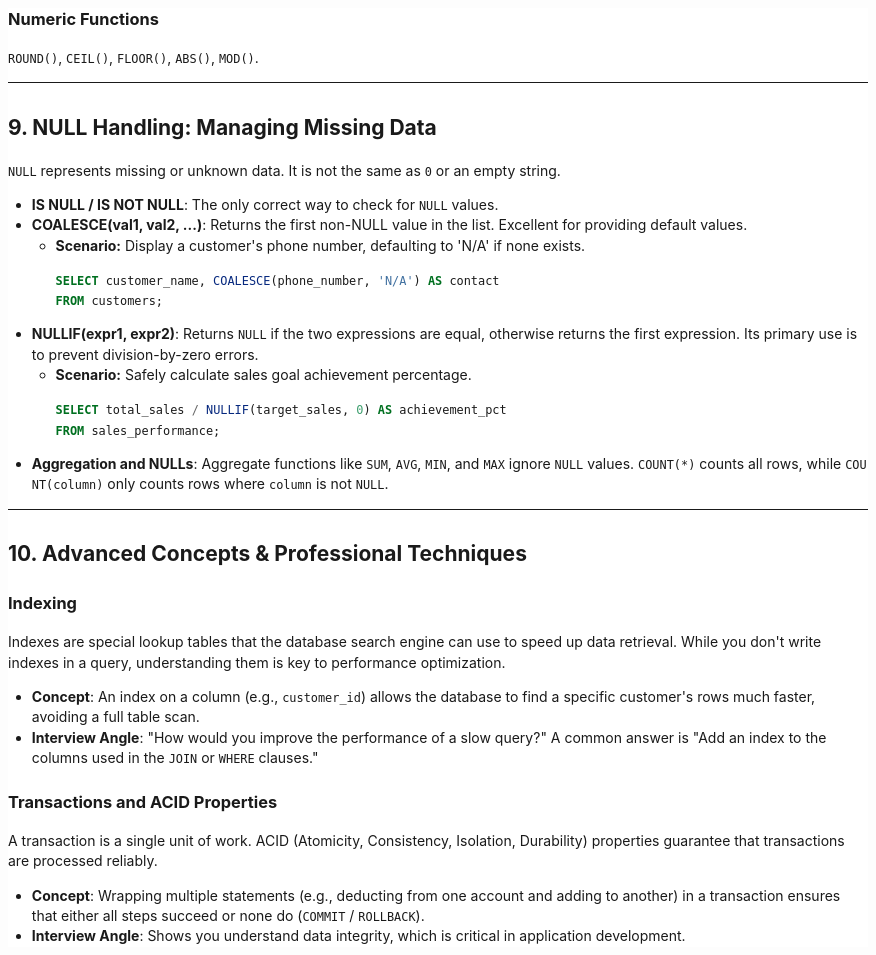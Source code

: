 ### Numeric Functions

`ROUND()`, `CEIL()`, `FLOOR()`, `ABS()`, `MOD()`.

-----

## 9\. NULL Handling: Managing Missing Data

`NULL` represents missing or unknown data. It is not the same as `0` or an empty string.

  * **IS NULL / IS NOT NULL**: The only correct way to check for `NULL` values.
  * **COALESCE(val1, val2, ...)**: Returns the first non-NULL value in the list. Excellent for providing default values.
      * **Scenario:** Display a customer's phone number, defaulting to 'N/A' if none exists.
        ```sql
        SELECT customer_name, COALESCE(phone_number, 'N/A') AS contact
        FROM customers;
        ```
  * **NULLIF(expr1, expr2)**: Returns `NULL` if the two expressions are equal, otherwise returns the first expression. Its primary use is to prevent division-by-zero errors.
      * **Scenario:** Safely calculate sales goal achievement percentage.
        ```sql
        SELECT total_sales / NULLIF(target_sales, 0) AS achievement_pct
        FROM sales_performance;
        ```
  * **Aggregation and NULLs**: Aggregate functions like `SUM`, `AVG`, `MIN`, and `MAX` ignore `NULL` values. `COUNT(*)` counts all rows, while `COUNT(column)` only counts rows where `column` is not `NULL`.

-----

## 10\. Advanced Concepts & Professional Techniques

### Indexing

Indexes are special lookup tables that the database search engine can use to speed up data retrieval. While you don't write indexes in a query, understanding them is key to performance optimization.

  * **Concept**: An index on a column (e.g., `customer_id`) allows the database to find a specific customer's rows much faster, avoiding a full table scan.
  * **Interview Angle**: "How would you improve the performance of a slow query?" A common answer is "Add an index to the columns used in the `JOIN` or `WHERE` clauses."

### Transactions and ACID Properties

A transaction is a single unit of work. ACID (Atomicity, Consistency, Isolation, Durability) properties guarantee that transactions are processed reliably.

  * **Concept**: Wrapping multiple statements (e.g., deducting from one account and adding to another) in a transaction ensures that either all steps succeed or none do (`COMMIT` / `ROLLBACK`).
  * **Interview Angle**: Shows you understand data integrity, which is critical in application development.
